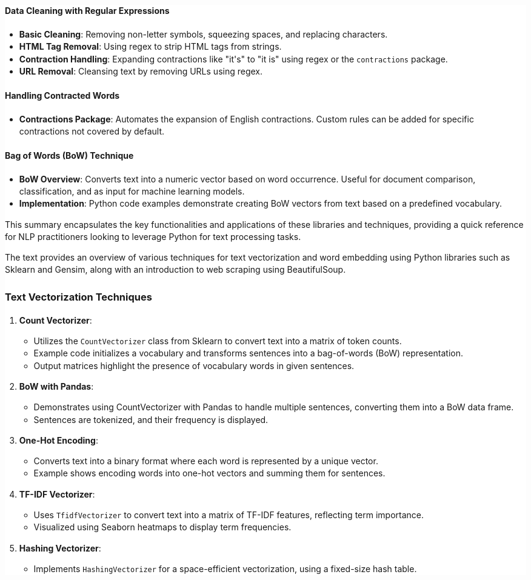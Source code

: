 #### Data Cleaning with Regular Expressions

- **Basic Cleaning**: Removing non-letter symbols, squeezing spaces, and replacing characters.
- **HTML Tag Removal**: Using regex to strip HTML tags from strings.
- **Contraction Handling**: Expanding contractions like "it's" to "it is" using regex or the `contractions` package.
- **URL Removal**: Cleansing text by removing URLs using regex.

#### Handling Contracted Words

- **Contractions Package**: Automates the expansion of English contractions. Custom rules can be added for specific contractions not covered by default.

#### Bag of Words (BoW) Technique

- **BoW Overview**: Converts text into a numeric vector based on word occurrence. Useful for document comparison, classification, and as input for machine learning models.
- **Implementation**: Python code examples demonstrate creating BoW vectors from text based on a predefined vocabulary.

This summary encapsulates the key functionalities and applications of these libraries and techniques, providing a quick reference for NLP practitioners looking to leverage Python for text processing tasks.



The text provides an overview of various techniques for text vectorization and word embedding using Python libraries such as Sklearn and Gensim, along with an introduction to web scraping using BeautifulSoup.

### Text Vectorization Techniques

1. **Count Vectorizer**:
   - Utilizes the `CountVectorizer` class from Sklearn to convert text into a matrix of token counts.
   - Example code initializes a vocabulary and transforms sentences into a bag-of-words (BoW) representation.
   - Output matrices highlight the presence of vocabulary words in given sentences.

2. **BoW with Pandas**:
   - Demonstrates using CountVectorizer with Pandas to handle multiple sentences, converting them into a BoW data frame.
   - Sentences are tokenized, and their frequency is displayed.

3. **One-Hot Encoding**:
   - Converts text into a binary format where each word is represented by a unique vector.
   - Example shows encoding words into one-hot vectors and summing them for sentences.

4. **TF-IDF Vectorizer**:
   - Uses `TfidfVectorizer` to convert text into a matrix of TF-IDF features, reflecting term importance.
   - Visualized using Seaborn heatmaps to display term frequencies.

5. **Hashing Vectorizer**:
   - Implements `HashingVectorizer` for a space-efficient vectorization, using a fixed-size hash table.
